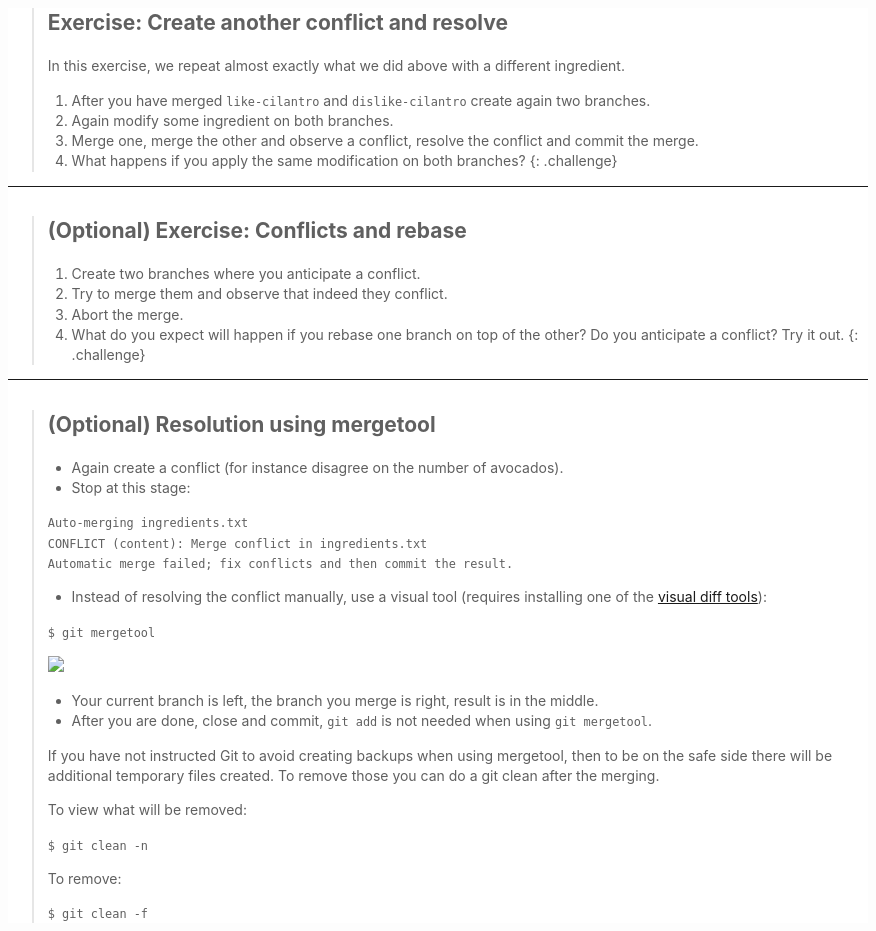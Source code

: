 
> ## Exercise: Create another conflict and resolve
>
> In this exercise, we repeat almost exactly what we did above with a
> different ingredient.
>
> 1. After you have merged `like-cilantro` and `dislike-cilantro` create again two branches.
> 2. Again modify some ingredient on both branches.
> 3. Merge one, merge the other and observe a conflict, resolve the conflict and commit the merge.
> 4. What happens if you apply the same modification on both branches?
{: .challenge}

---

> ## (Optional) Exercise: Conflicts and rebase
>
> 1. Create two branches where you anticipate a conflict.
> 2. Try to merge them and observe that indeed they conflict.
> 3. Abort the merge.
> 4. What do you expect will happen if you rebase one branch on top of the
>    other? Do you anticipate a conflict? Try it out.
{: .challenge}

---

> ## (Optional) Resolution using mergetool
>
> - Again create a conflict (for instance disagree on the number of avocados).
> - Stop at this stage:
>
> ```
> Auto-merging ingredients.txt
> CONFLICT (content): Merge conflict in ingredients.txt
> Automatic merge failed; fix conflicts and then commit the result.
> ```
>
> - Instead of resolving the conflict manually, use a visual tool
>   (requires installing one of the [visual diff tools](https://coderefinery.github.io/installation/difftools/)):
>
> ```shell
> $ git mergetool
> ```
>
> <img src="{{ site.baseurl }}/img/conflict-resolution/mergetool.png" width="100%">
>
> - Your current branch is left, the branch you merge is right, result is in the middle.
> - After you are done, close and commit, `git add` is not needed when using `git mergetool`.
>
> If you have not instructed Git to avoid creating backups when using mergetool, then to be on
> the safe side there will be additional temporary files created. To remove those  you can do
> a git clean after the merging.
>
> To view what will be removed:
>
> ```
> $ git clean -n
> ```
>
> To remove:
>
> ```
> $ git clean -f
> ```
>